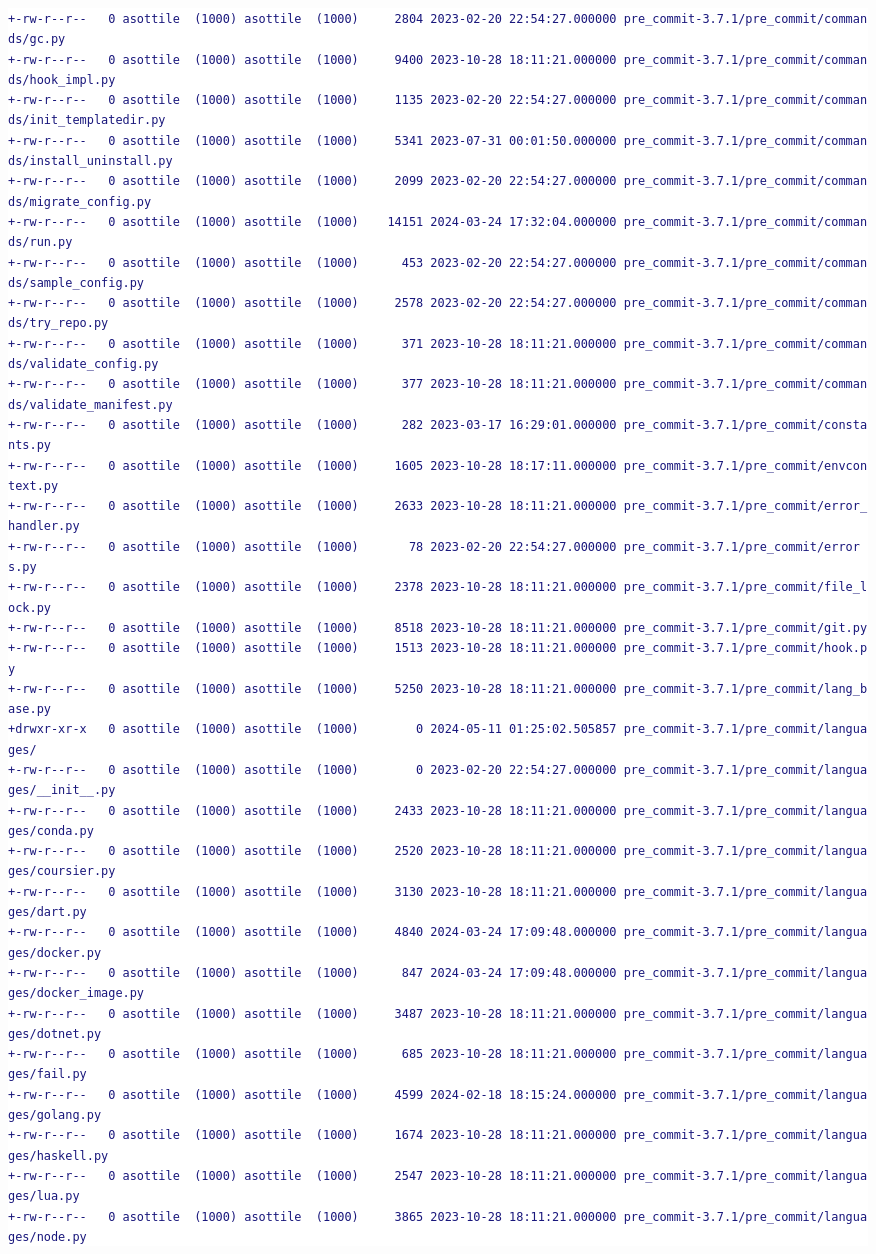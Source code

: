 ```diff
+-rw-r--r--   0 asottile  (1000) asottile  (1000)     2804 2023-02-20 22:54:27.000000 pre_commit-3.7.1/pre_commit/commands/gc.py
+-rw-r--r--   0 asottile  (1000) asottile  (1000)     9400 2023-10-28 18:11:21.000000 pre_commit-3.7.1/pre_commit/commands/hook_impl.py
+-rw-r--r--   0 asottile  (1000) asottile  (1000)     1135 2023-02-20 22:54:27.000000 pre_commit-3.7.1/pre_commit/commands/init_templatedir.py
+-rw-r--r--   0 asottile  (1000) asottile  (1000)     5341 2023-07-31 00:01:50.000000 pre_commit-3.7.1/pre_commit/commands/install_uninstall.py
+-rw-r--r--   0 asottile  (1000) asottile  (1000)     2099 2023-02-20 22:54:27.000000 pre_commit-3.7.1/pre_commit/commands/migrate_config.py
+-rw-r--r--   0 asottile  (1000) asottile  (1000)    14151 2024-03-24 17:32:04.000000 pre_commit-3.7.1/pre_commit/commands/run.py
+-rw-r--r--   0 asottile  (1000) asottile  (1000)      453 2023-02-20 22:54:27.000000 pre_commit-3.7.1/pre_commit/commands/sample_config.py
+-rw-r--r--   0 asottile  (1000) asottile  (1000)     2578 2023-02-20 22:54:27.000000 pre_commit-3.7.1/pre_commit/commands/try_repo.py
+-rw-r--r--   0 asottile  (1000) asottile  (1000)      371 2023-10-28 18:11:21.000000 pre_commit-3.7.1/pre_commit/commands/validate_config.py
+-rw-r--r--   0 asottile  (1000) asottile  (1000)      377 2023-10-28 18:11:21.000000 pre_commit-3.7.1/pre_commit/commands/validate_manifest.py
+-rw-r--r--   0 asottile  (1000) asottile  (1000)      282 2023-03-17 16:29:01.000000 pre_commit-3.7.1/pre_commit/constants.py
+-rw-r--r--   0 asottile  (1000) asottile  (1000)     1605 2023-10-28 18:17:11.000000 pre_commit-3.7.1/pre_commit/envcontext.py
+-rw-r--r--   0 asottile  (1000) asottile  (1000)     2633 2023-10-28 18:11:21.000000 pre_commit-3.7.1/pre_commit/error_handler.py
+-rw-r--r--   0 asottile  (1000) asottile  (1000)       78 2023-02-20 22:54:27.000000 pre_commit-3.7.1/pre_commit/errors.py
+-rw-r--r--   0 asottile  (1000) asottile  (1000)     2378 2023-10-28 18:11:21.000000 pre_commit-3.7.1/pre_commit/file_lock.py
+-rw-r--r--   0 asottile  (1000) asottile  (1000)     8518 2023-10-28 18:11:21.000000 pre_commit-3.7.1/pre_commit/git.py
+-rw-r--r--   0 asottile  (1000) asottile  (1000)     1513 2023-10-28 18:11:21.000000 pre_commit-3.7.1/pre_commit/hook.py
+-rw-r--r--   0 asottile  (1000) asottile  (1000)     5250 2023-10-28 18:11:21.000000 pre_commit-3.7.1/pre_commit/lang_base.py
+drwxr-xr-x   0 asottile  (1000) asottile  (1000)        0 2024-05-11 01:25:02.505857 pre_commit-3.7.1/pre_commit/languages/
+-rw-r--r--   0 asottile  (1000) asottile  (1000)        0 2023-02-20 22:54:27.000000 pre_commit-3.7.1/pre_commit/languages/__init__.py
+-rw-r--r--   0 asottile  (1000) asottile  (1000)     2433 2023-10-28 18:11:21.000000 pre_commit-3.7.1/pre_commit/languages/conda.py
+-rw-r--r--   0 asottile  (1000) asottile  (1000)     2520 2023-10-28 18:11:21.000000 pre_commit-3.7.1/pre_commit/languages/coursier.py
+-rw-r--r--   0 asottile  (1000) asottile  (1000)     3130 2023-10-28 18:11:21.000000 pre_commit-3.7.1/pre_commit/languages/dart.py
+-rw-r--r--   0 asottile  (1000) asottile  (1000)     4840 2024-03-24 17:09:48.000000 pre_commit-3.7.1/pre_commit/languages/docker.py
+-rw-r--r--   0 asottile  (1000) asottile  (1000)      847 2024-03-24 17:09:48.000000 pre_commit-3.7.1/pre_commit/languages/docker_image.py
+-rw-r--r--   0 asottile  (1000) asottile  (1000)     3487 2023-10-28 18:11:21.000000 pre_commit-3.7.1/pre_commit/languages/dotnet.py
+-rw-r--r--   0 asottile  (1000) asottile  (1000)      685 2023-10-28 18:11:21.000000 pre_commit-3.7.1/pre_commit/languages/fail.py
+-rw-r--r--   0 asottile  (1000) asottile  (1000)     4599 2024-02-18 18:15:24.000000 pre_commit-3.7.1/pre_commit/languages/golang.py
+-rw-r--r--   0 asottile  (1000) asottile  (1000)     1674 2023-10-28 18:11:21.000000 pre_commit-3.7.1/pre_commit/languages/haskell.py
+-rw-r--r--   0 asottile  (1000) asottile  (1000)     2547 2023-10-28 18:11:21.000000 pre_commit-3.7.1/pre_commit/languages/lua.py
+-rw-r--r--   0 asottile  (1000) asottile  (1000)     3865 2023-10-28 18:11:21.000000 pre_commit-3.7.1/pre_commit/languages/node.py
```